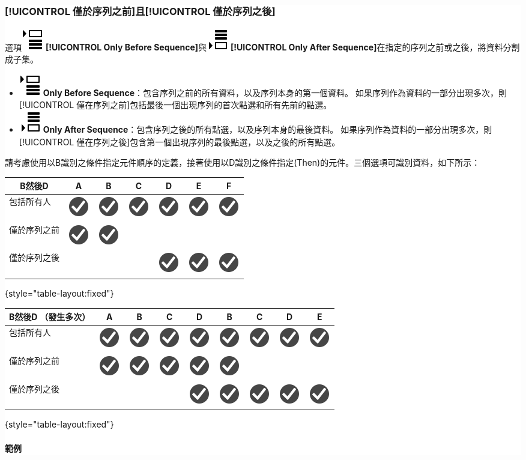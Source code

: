 ### [!UICONTROL 僅於序列之前]且[!UICONTROL 僅於序列之後]

選項![SequenceBefore](/help/assets/icons/SequenceBefore.svg) **[!UICONTROL Only Before Sequence]**&#x200B;與![SequenceAfter](/help/assets/icons/SequenceAfter.svg) **[!UICONTROL Only After Sequence]**&#x200B;在指定的序列之前或之後，將資料分割成子集。

* ![SequenceBefore](/help/assets/icons/SequenceBefore.svg) **Only Before Sequence**：包含序列之前的所有資料，以及序列本身的第一個資料。 如果序列作為資料的一部分出現多次，則[!UICONTROL 僅在序列之前]包括最後一個出現序列的首次點選和所有先前的點選。
* ![SequenceAfter](/help/assets/icons/SequenceAfter.svg) **Only After Sequence**：包含序列之後的所有點選，以及序列本身的最後資料。 如果序列作為資料的一部分出現多次，則[!UICONTROL 僅在序列之後]包含第一個出現序列的最後點選，以及之後的所有點選。

請考慮使用以B識別之條件指定元件順序的定義，接著使用以D識別之條件指定(Then)的元件。三個選項可識別資料，如下所示：


| B然後D | A | B | C | D | E | F |
|---|:---:|:---:|:---:|:---:|:---:|:---:|
| 包括所有人 | ![CheckmarkCircle](/help/assets/icons/CheckmarkCircle.svg) | ![CheckmarkCircle](/help/assets/icons/CheckmarkCircle.svg) | ![CheckmarkCircle](/help/assets/icons/CheckmarkCircle.svg) | ![CheckmarkCircle](/help/assets/icons/CheckmarkCircle.svg) | ![CheckmarkCircle](/help/assets/icons/CheckmarkCircle.svg) | ![CheckmarkCircle](/help/assets/icons/CheckmarkCircle.svg) |
| 僅於序列之前 | ![CheckmarkCircle](/help/assets/icons/CheckmarkCircle.svg) | ![CheckmarkCircle](/help/assets/icons/CheckmarkCircle.svg) |  |  |  |  |
| 僅於序列之後 |  |  |  | ![CheckmarkCircle](/help/assets/icons/CheckmarkCircle.svg) | ![CheckmarkCircle](/help/assets/icons/CheckmarkCircle.svg) | ![CheckmarkCircle](/help/assets/icons/CheckmarkCircle.svg) |

{style="table-layout:fixed"}



| B然後D （發生多次） | A | B | C | D | B | C | D | E |
|---|:---:|:---:|:---:|:---:|:---:|:---:|:---:|:---:|
| 包括所有人 | ![CheckmarkCircle](/help/assets/icons/CheckmarkCircle.svg) | ![CheckmarkCircle](/help/assets/icons/CheckmarkCircle.svg) | ![CheckmarkCircle](/help/assets/icons/CheckmarkCircle.svg) | ![CheckmarkCircle](/help/assets/icons/CheckmarkCircle.svg) | ![CheckmarkCircle](/help/assets/icons/CheckmarkCircle.svg) | ![CheckmarkCircle](/help/assets/icons/CheckmarkCircle.svg) | ![CheckmarkCircle](/help/assets/icons/CheckmarkCircle.svg) | ![CheckmarkCircle](/help/assets/icons/CheckmarkCircle.svg) |
| 僅於序列之前 | ![CheckmarkCircle](/help/assets/icons/CheckmarkCircle.svg) | ![CheckmarkCircle](/help/assets/icons/CheckmarkCircle.svg) | ![CheckmarkCircle](/help/assets/icons/CheckmarkCircle.svg) | ![CheckmarkCircle](/help/assets/icons/CheckmarkCircle.svg) | ![CheckmarkCircle](/help/assets/icons/CheckmarkCircle.svg) |  |  |  |
| 僅於序列之後 |  |  |  | ![CheckmarkCircle](/help/assets/icons/CheckmarkCircle.svg) | ![CheckmarkCircle](/help/assets/icons/CheckmarkCircle.svg) | ![CheckmarkCircle](/help/assets/icons/CheckmarkCircle.svg) | ![CheckmarkCircle](/help/assets/icons/CheckmarkCircle.svg) | ![CheckmarkCircle](/help/assets/icons/CheckmarkCircle.svg) |

{style="table-layout:fixed"}

#### 範例

